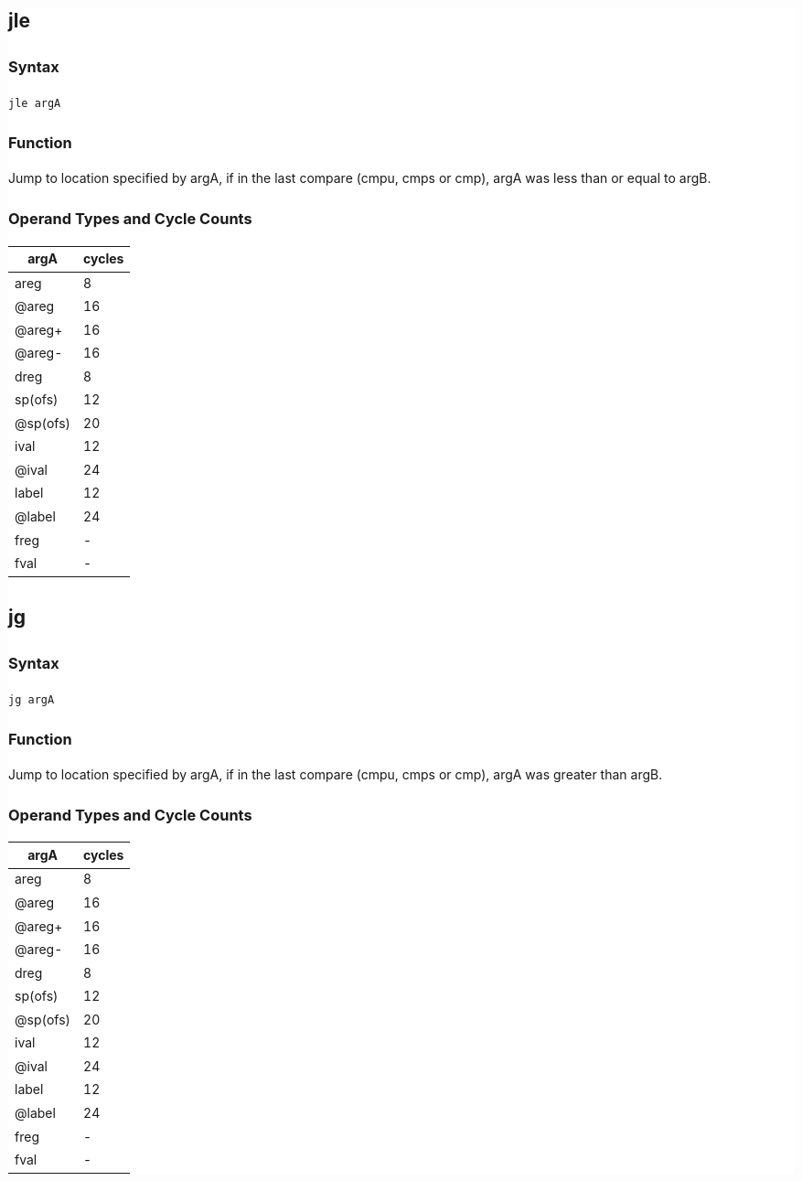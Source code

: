 
jle
---

### Syntax
	jle argA

### Function
Jump to location specified by argA, if in the last compare (cmpu, cmps or cmp), argA was less than or equal to argB.

### Operand Types and Cycle Counts

argA     | cycles
---------|-------
areg     | 8
@areg    | 16
@areg+   | 16
@areg-   | 16
dreg     | 8
sp(ofs)  | 12
@sp(ofs) | 20
ival     | 12
@ival    | 24
label    | 12
@label   | 24
freg     | -
fval     | -


jg
--

### Syntax
	jg argA

### Function
Jump to location specified by argA, if in the last compare (cmpu, cmps or cmp), argA was greater than argB.

### Operand Types and Cycle Counts

argA     | cycles
---------|-------
areg     | 8
@areg    | 16
@areg+   | 16
@areg-   | 16
dreg     | 8
sp(ofs)  | 12
@sp(ofs) | 20
ival     | 12
@ival    | 24
label    | 12
@label   | 24
freg     | -
fval     | -
